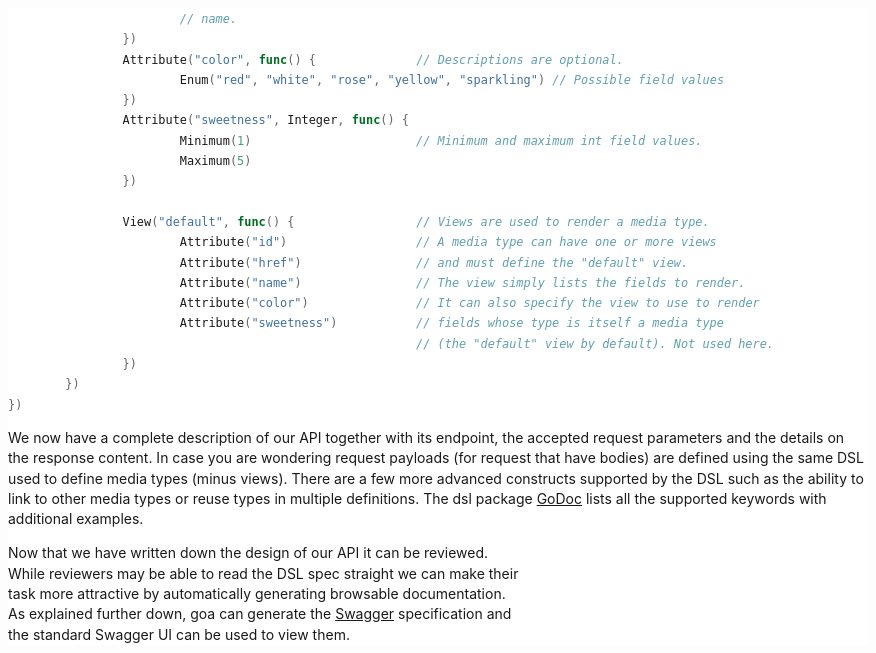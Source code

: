 ```go
                        // name.
                })
                Attribute("color", func() {              // Descriptions are optional.
                        Enum("red", "white", "rose", "yellow", "sparkling") // Possible field values
                })
                Attribute("sweetness", Integer, func() {
                        Minimum(1)                       // Minimum and maximum int field values.
                        Maximum(5)
                })

                View("default", func() {                 // Views are used to render a media type.
                        Attribute("id")                  // A media type can have one or more views
                        Attribute("href")                // and must define the "default" view.
                        Attribute("name")                // The view simply lists the fields to render.
                        Attribute("color")               // It can also specify the view to use to render
                        Attribute("sweetness")           // fields whose type is itself a media type
                                                         // (the "default" view by default). Not used here.
                })
        })
})
```
We now have a complete description of our API together with its
endpoint, the accepted request parameters and the details on the
response content. In case you are wondering request payloads (for
request that have bodies) are defined using the same DSL used to
define media types (minus views). There are a few more advanced
constructs supported by the DSL such as the ability to link to other
media types or reuse types in multiple definitions. The dsl package
[GoDoc](https://godoc.org/github.com/raphael/goa/design/dsl) lists all
the supported keywords with additional examples.

<div style="float: right;
 height: 0;
 padding-top: 25%;
 width: 40%;
 background-image: url(https://rawgit.com/raphael/goa/gh-pages/images/goa-blog-simple-swagger.png);
 background-repeat: no-repeat;
 background-size: contain;">
</div>

Now that we have written down the design of our API it can be reviewed.
While reviewers may be able to read the DSL spec straight we can make
their task more attractive by automatically generating browsable
documentation. As explained further down, goa can generate the
[Swagger](http://swagger.io) specification and the standard Swagger UI
can be used to view them.
